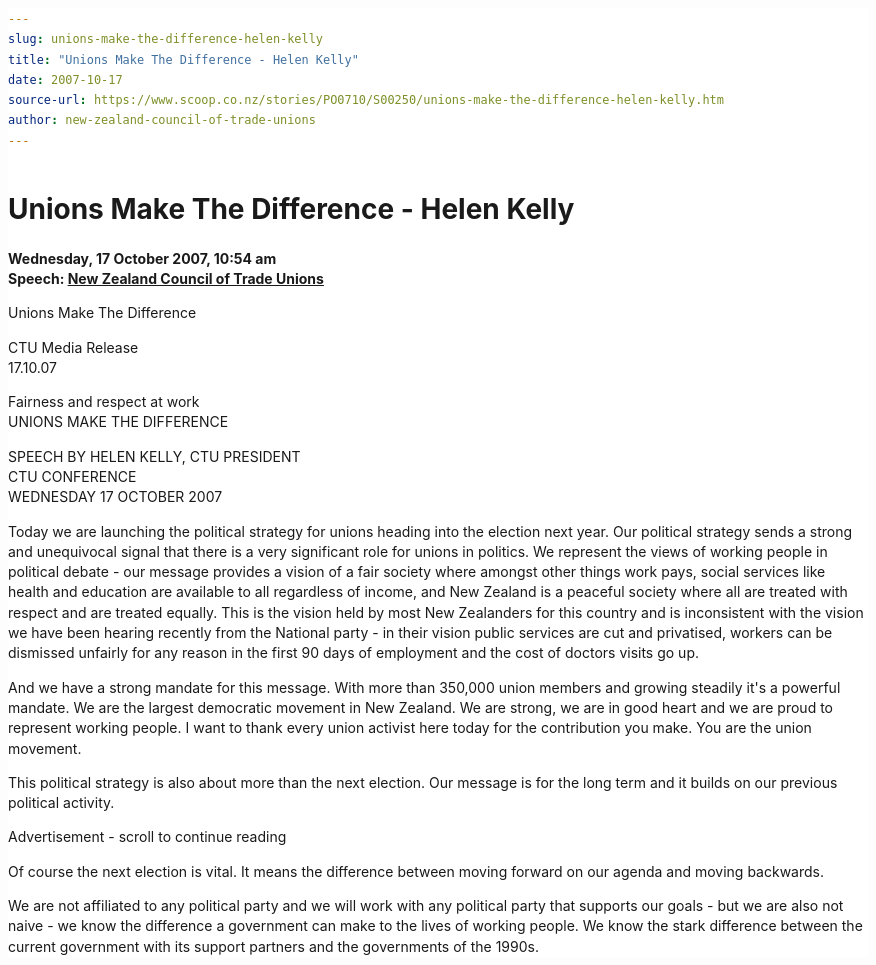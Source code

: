 ```yaml
---
slug: unions-make-the-difference-helen-kelly
title: "Unions Make The Difference - Helen Kelly"
date: 2007-10-17
source-url: https://www.scoop.co.nz/stories/PO0710/S00250/unions-make-the-difference-helen-kelly.htm
author: new-zealand-council-of-trade-unions
---
```

Unions Make The Difference - Helen Kelly
========================================

**Wednesday, 17 October 2007, 10:54 am**  
**Speech: [New Zealand Council of Trade Unions](https://info.scoop.co.nz/New_Zealand_Council_of_Trade_Unions)**

Unions Make The Difference

CTU Media Release  
17.10.07

Fairness and respect at work  
UNIONS MAKE THE DIFFERENCE

SPEECH BY HELEN KELLY, CTU PRESIDENT  
CTU CONFERENCE  
WEDNESDAY 17 OCTOBER 2007

  
Today we are launching the political strategy for unions heading into the election next year. Our political strategy sends a strong and unequivocal signal that there is a very significant role for unions in politics. We represent the views of working people in political debate - our message provides a vision of a fair society where amongst other things work pays, social services like health and education are available to all regardless of income, and New Zealand is a peaceful society where all are treated with respect and are treated equally. This is the vision held by most New Zealanders for this country and is inconsistent with the vision we have been hearing recently from the National party - in their vision public services are cut and privatised, workers can be dismissed unfairly for any reason in the first 90 days of employment and the cost of doctors visits go up.

And we have a strong mandate for this message. With more than 350,000 union members and growing steadily it's a powerful mandate. We are the largest democratic movement in New Zealand. We are strong, we are in good heart and we are proud to represent working people. I want to thank every union activist here today for the contribution you make. You are the union movement.

This political strategy is also about more than the next election. Our message is for the long term and it builds on our previous political activity.

Advertisement - scroll to continue reading





Of course the next election is vital. It means the difference between moving forward on our agenda and moving backwards.

We are not affiliated to any political party and we will work with any political party that supports our goals - but we are also not naive - we know the difference a government can make to the lives of working people. We know the stark difference between the current government with its support partners and the governments of the 1990s.
